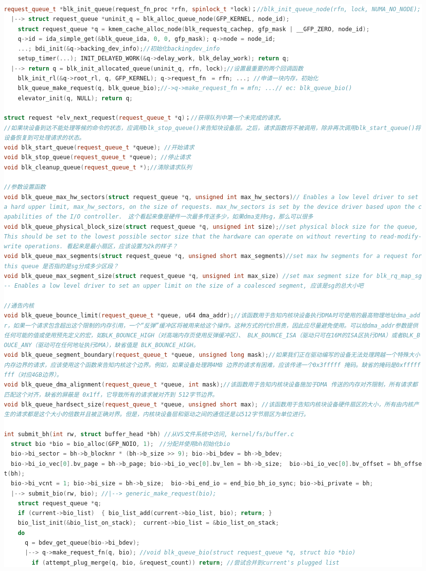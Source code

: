 ```cpp
request_queue_t *blk_init_queue(request_fn_proc *rfn, spinlock_t *lock)；//blk_init_queue_node(rfn, lock, NUMA_NO_NODE);
  |--> struct request_queue *uninit_q = blk_alloc_queue_node(GFP_KERNEL, node_id);
    struct request_queue *q = kmem_cache_alloc_node(blk_requestq_cachep, gfp_mask | __GFP_ZERO, node_id);
    q->id = ida_simple_get(&blk_queue_ida, 0, 0, gfp_mask); q->node = node_id;
    ...; bdi_init(&q->backing_dev_info);//初始化backingdev_info
    setup_timer(...); INIT_DELAYED_WORK(&q->delay_work, blk_delay_work); return q;
  |--> return q = blk_init_allocated_queue(uninit_q, rfn, lock);//设置最重要的两个回调函数
    blk_init_rl(&q->root_rl, q, GFP_KERNEL); q->request_fn　= rfn; ...; //申请一块内存，初始化
    blk_queue_make_request(q, blk_queue_bio);//->q->make_request_fn = mfn; ...// ec: blk_queue_bio()
    elevator_init(q, NULL); return q;

struct request *elv_next_request(request_queue_t *q)；//获得队列中第一个未完成的请求。
//如果块设备到达不能处理等候的命令的状态，应调用blk_stop_queue()来告知块设备层。之后，请求函数将不被调用，除非再次调用blk_start_queue()将设备恢复到可处理请求的状态。
void blk_start_queue(request_queue_t *queue); //开始请求
void blk_stop_queue(request_queue_t *queue); //停止请求
void blk_cleanup_queue(request_queue_t *);//清除请求队列

//参数设置函数
void blk_queue_max_hw_sectors(struct request_queue *q, unsigned int max_hw_sectors)// Enables a low level driver to set a hard upper limit, max_hw_sectors, on the size of requests. max_hw_sectors is set by the device driver based upon the capabilities of the I/O controller.　这个看起来像是硬件一次最多传送多少，如果dma支持sg，那么可以很多
void blk_queue_physical_block_size(struct request_queue *q, unsigned int size);//set physical block size for the queue, This should be set to the lowest possible sector size that the hardware can operate on without reverting to read-modify-write operations. 看起来是最小扇区，应该设置为2k的样子？
void blk_queue_max_segments(struct request_queue *q, unsigned short max_segments)//set max hw segments for a request for this queue 是否指的是sg分成多少区段？
void blk_queue_max_segment_size(struct request_queue *q, unsigned int max_size) //set max segment size for blk_rq_map_sg -- Enables a low level driver to set an upper limit on the size of a coalesced segment, 应该是sg的总大小吧

//通告内核
void blk_queue_bounce_limit(request_queue_t *queue, u64 dma_addr);//该函数用于告知内核块设备执行DMA时可使用的最高物理地址dma_addr，如果一个请求包含超出这个限制的内存引用，一个“反弹”缓冲区将被用来给这个操作。这种方式的代价昂贵，因此应尽量避免使用。可以给dma_addr参数提供任何可能的值或使用预先定义的宏，如BLK_BOUNCE_HIGH（对高端内存页使用反弹缓冲区）、 BLK_BOUNCE_ISA（驱动只可在16M的ISA区执行DMA）或者BLK_BOUCE_ANY（驱动可在任何地址执行DMA），缺省值是 BLK_BOUNCE_HIGH。
void blk_queue_segment_boundary(request_queue_t *queue, unsigned long mask);//如果我们正在驱动编写的设备无法处理跨越一个特殊大小内存边界的请求，应该使用这个函数来告知内核这个边界。例如，如果设备处理跨4MB 边界的请求有困难，应该传递一个0x3fffff 掩码。缺省的掩码是0xffffffff（对应4GB边界）。
void blk_queue_dma_alignment(request_queue_t *queue, int mask);//该函数用于告知内核块设备施加于DMA 传送的内存对齐限制，所有请求都匹配这个对齐，缺省的屏蔽是 0x1ff，它导致所有的请求被对齐到 512字节边界。
void blk_queue_hardsect_size(request_queue_t *queue, unsigned short max); //该函数用于告知内核块设备硬件扇区的大小，所有由内核产生的请求都是这个大小的倍数并且被正确对界。但是，内核块设备层和驱动之间的通信还是以512字节扇区为单位进行。

int submit_bh(int rw, struct buffer_head *bh) //从VS文件系统中访问, kernel/fs/buffer.c
  struct bio *bio = bio_alloc(GFP_NOIO, 1);　//分配并使用bh初始化bio
  bio->bi_sector = bh->b_blocknr * (bh->b_size >> 9); bio->bi_bdev = bh->b_bdev;
  bio->bi_io_vec[0].bv_page = bh->b_page; bio->bi_io_vec[0].bv_len = bh->b_size;  bio->bi_io_vec[0].bv_offset = bh_offset(bh);
  bio->bi_vcnt = 1; bio->bi_size = bh->b_size;  bio->bi_end_io = end_bio_bh_io_sync; bio->bi_private = bh;
  |--> submit_bio(rw, bio); //|--> generic_make_request(bio);
    struct request_queue *q;
    if (current->bio_list)  { bio_list_add(current->bio_list, bio); return; }
    bio_list_init(&bio_list_on_stack);  current->bio_list = &bio_list_on_stack;
    do
      q = bdev_get_queue(bio->bi_bdev);
      |--> q->make_request_fn(q, bio); //void blk_queue_bio(struct request_queue *q, struct bio *bio)
        if (attempt_plug_merge(q, bio, &request_count))	return; //尝试合并到current's plugged list
```